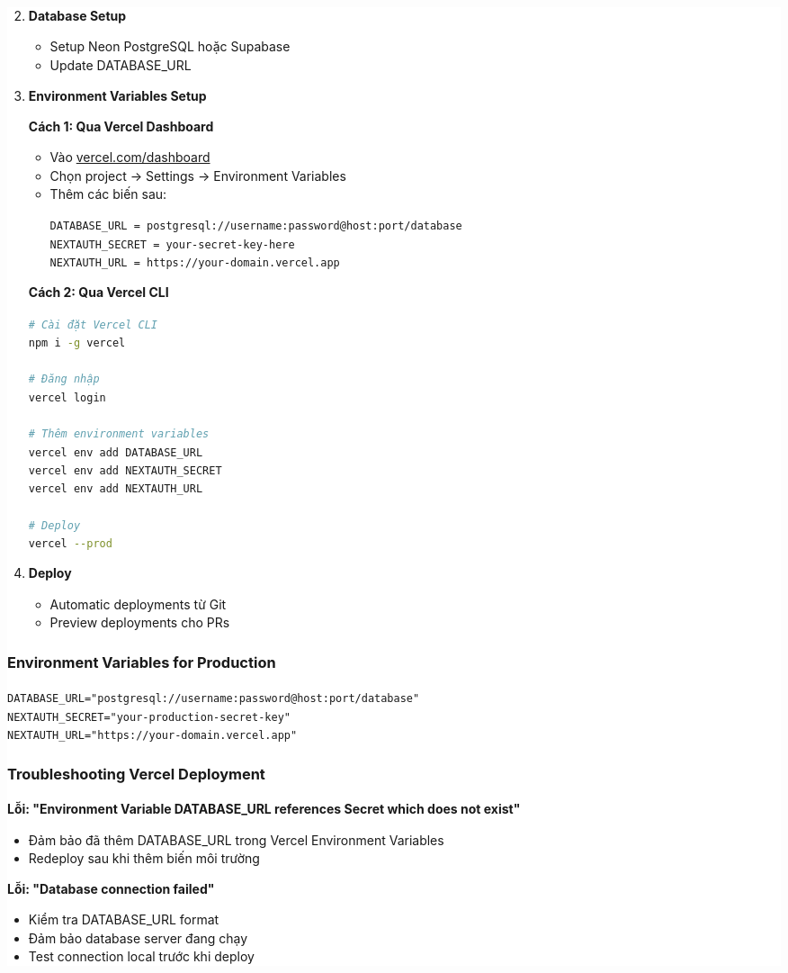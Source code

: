 2. **Database Setup**
   - Setup Neon PostgreSQL hoặc Supabase
   - Update DATABASE_URL

3. **Environment Variables Setup**
   
   **Cách 1: Qua Vercel Dashboard**
   - Vào [vercel.com/dashboard](https://vercel.com/dashboard)
   - Chọn project → Settings → Environment Variables
   - Thêm các biến sau:
     ```
     DATABASE_URL = postgresql://username:password@host:port/database
     NEXTAUTH_SECRET = your-secret-key-here
     NEXTAUTH_URL = https://your-domain.vercel.app
     ```

   **Cách 2: Qua Vercel CLI**
   ```bash
   # Cài đặt Vercel CLI
   npm i -g vercel
   
   # Đăng nhập
   vercel login
   
   # Thêm environment variables
   vercel env add DATABASE_URL
   vercel env add NEXTAUTH_SECRET
   vercel env add NEXTAUTH_URL
   
   # Deploy
   vercel --prod
   ```

4. **Deploy**
   - Automatic deployments từ Git
   - Preview deployments cho PRs

### Environment Variables for Production
```env
DATABASE_URL="postgresql://username:password@host:port/database"
NEXTAUTH_SECRET="your-production-secret-key"
NEXTAUTH_URL="https://your-domain.vercel.app"
```

### Troubleshooting Vercel Deployment

**Lỗi: "Environment Variable DATABASE_URL references Secret which does not exist"**
- Đảm bảo đã thêm DATABASE_URL trong Vercel Environment Variables
- Redeploy sau khi thêm biến môi trường

**Lỗi: "Database connection failed"**
- Kiểm tra DATABASE_URL format
- Đảm bảo database server đang chạy
- Test connection local trước khi deploy
